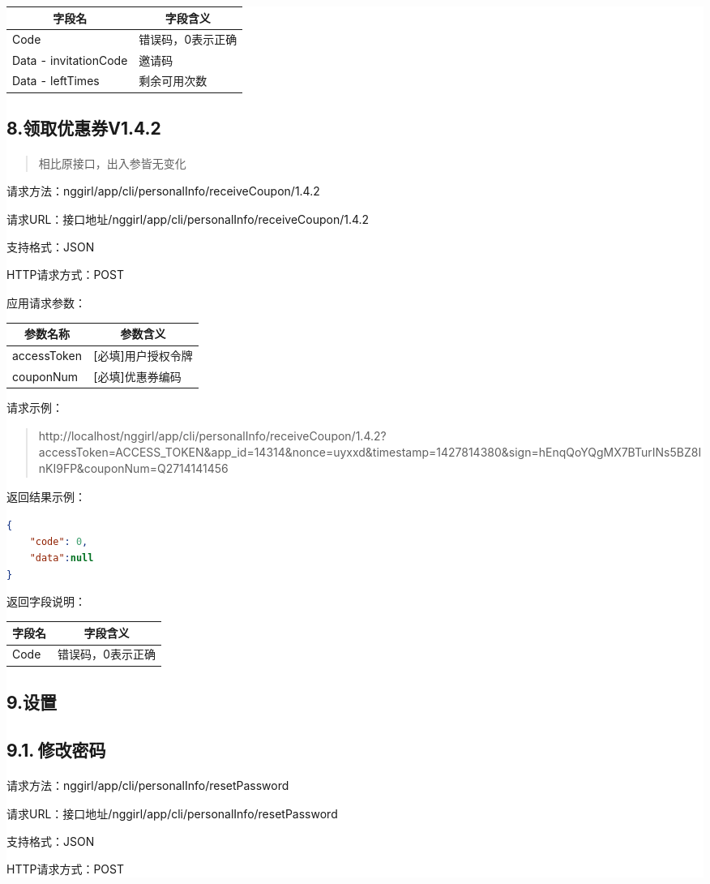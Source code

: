 |字段名|字段含义|
|---|---|
|Code	|错误码，0表示正确
|Data - invitationCode	|邀请码
|Data - leftTimes	|剩余可用次数


<h2 id="8">8.领取优惠券V1.4.2</h2>

>相比原接口，出入参皆无变化

请求方法：nggirl/app/cli/personalInfo/receiveCoupon/1.4.2

请求URL：接口地址/nggirl/app/cli/personalInfo/receiveCoupon/1.4.2

支持格式：JSON

HTTP请求方式：POST

应用请求参数：

|参数名称	|参数含义
|---|---
|accessToken	|[必填]用户授权令牌
|couponNum   |[必填]优惠券编码

请求示例：
> http://localhost/nggirl/app/cli/personalInfo/receiveCoupon/1.4.2?accessToken=ACCESS_TOKEN&app_id=14314&nonce=uyxxd&timestamp=1427814380&sign=hEnqQoYQgMX7BTurINs5BZ8InKI9FP&couponNum=Q2714141456

返回结果示例：

```json
{
    "code": 0,
    "data":null
}
```
返回字段说明：

|字段名|字段含义|
|---|---|
|Code	|错误码，0表示正确


<h2 id="9">9.设置</h2>

<h2 id="9.1">9.1. 修改密码</h2>

请求方法：nggirl/app/cli/personalInfo/resetPassword

请求URL：接口地址/nggirl/app/cli/personalInfo/resetPassword

支持格式：JSON

HTTP请求方式：POST
